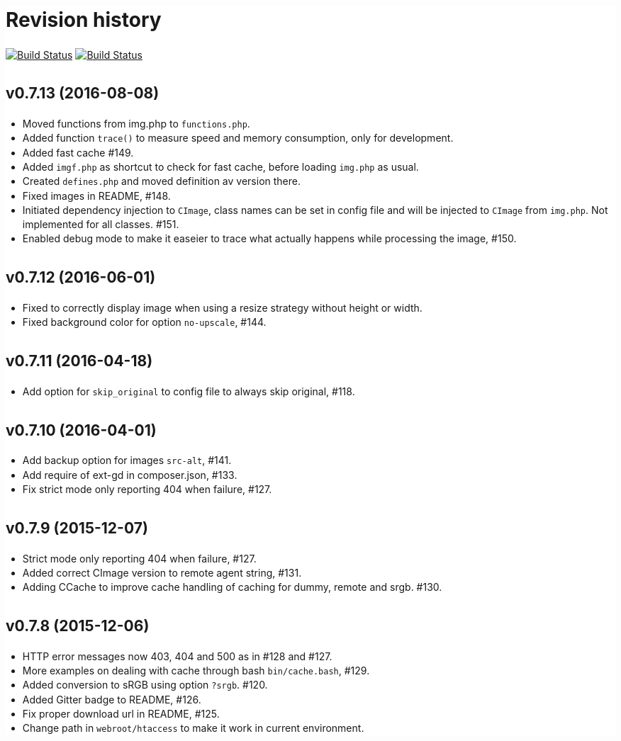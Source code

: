 Revision history
=====================================

[![Build Status](https://travis-ci.org/mosbth/cimage.svg?branch=master)](https://travis-ci.org/mosbth/cimage)
[![Build Status](https://scrutinizer-ci.com/g/mosbth/cimage/badges/build.png?b=master)](https://scrutinizer-ci.com/g/mosbth/cimage/build-status/master)


v0.7.13 (2016-08-08)
-------------------------------------

* Moved functions from img.php to `functions.php`.
* Added function `trace()` to measure speed and memory consumption, only for development.
* Added fast cache #149.
* Added `imgf.php` as shortcut to check for fast cache, before loading `img.php` as usual.
* Created `defines.php` and moved definition av version there.
* Fixed images in README, #148.
* Initiated dependency injection to `CImage`, class names can be set in config file and will be injected to `CImage` from `img.php`. Not implemented for all classes. #151.
* Enabled debug mode to make it easeier to trace what actually happens while processing the image, #150.


v0.7.12 (2016-06-01)
-------------------------------------

* Fixed to correctly display image when using a resize strategy without height or width.
* Fixed background color for option `no-upscale`, #144.


v0.7.11 (2016-04-18)
-------------------------------------

* Add option for `skip_original` to config file to always skip original, #118.


v0.7.10 (2016-04-01)
-------------------------------------

* Add backup option for images `src-alt`, #141.
* Add require of ext-gd in composer.json, #133.
* Fix strict mode only reporting 404 when failure, #127.


v0.7.9 (2015-12-07)
-------------------------------------

* Strict mode only reporting 404 when failure, #127.
* Added correct CImage version to remote agent string, #131.
* Adding CCache to improve cache handling of caching for dummy, remote and srgb. #130.


v0.7.8 (2015-12-06)
-------------------------------------

* HTTP error messages now 403, 404 and 500 as in #128 and #127.
* More examples on dealing with cache through bash `bin/cache.bash`, #129.
* Added conversion to sRGB using option `?srgb`. #120. 
* Added Gitter badge to README, #126.
* Fix proper download url in README, #125.
* Change path in `webroot/htaccess` to make it work in current environment.
